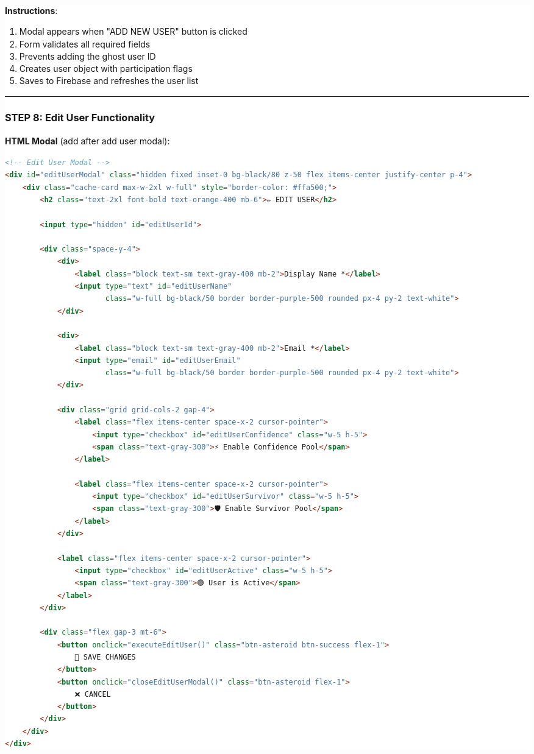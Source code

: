 **Instructions**:
1. Modal appears when "ADD NEW USER" button is clicked
2. Form validates all required fields
3. Prevents adding the ghost user ID
4. Creates user object with participation flags
5. Saves to Firebase and refreshes the user list

---

### STEP 8: Edit User Functionality

**HTML Modal** (add after add user modal):

```html
<!-- Edit User Modal -->
<div id="editUserModal" class="hidden fixed inset-0 bg-black/80 z-50 flex items-center justify-center p-4">
    <div class="cache-card max-w-2xl w-full" style="border-color: #ffa500;">
        <h2 class="text-2xl font-bold text-orange-400 mb-6">✏️ EDIT USER</h2>

        <input type="hidden" id="editUserId">

        <div class="space-y-4">
            <div>
                <label class="block text-sm text-gray-400 mb-2">Display Name *</label>
                <input type="text" id="editUserName"
                       class="w-full bg-black/50 border border-purple-500 rounded px-4 py-2 text-white">
            </div>

            <div>
                <label class="block text-sm text-gray-400 mb-2">Email *</label>
                <input type="email" id="editUserEmail"
                       class="w-full bg-black/50 border border-purple-500 rounded px-4 py-2 text-white">
            </div>

            <div class="grid grid-cols-2 gap-4">
                <label class="flex items-center space-x-2 cursor-pointer">
                    <input type="checkbox" id="editUserConfidence" class="w-5 h-5">
                    <span class="text-gray-300">⚡ Enable Confidence Pool</span>
                </label>

                <label class="flex items-center space-x-2 cursor-pointer">
                    <input type="checkbox" id="editUserSurvivor" class="w-5 h-5">
                    <span class="text-gray-300">🛡️ Enable Survivor Pool</span>
                </label>
            </div>

            <label class="flex items-center space-x-2 cursor-pointer">
                <input type="checkbox" id="editUserActive" class="w-5 h-5">
                <span class="text-gray-300">🟢 User is Active</span>
            </label>
        </div>

        <div class="flex gap-3 mt-6">
            <button onclick="executeEditUser()" class="btn-asteroid btn-success flex-1">
                💾 SAVE CHANGES
            </button>
            <button onclick="closeEditUserModal()" class="btn-asteroid flex-1">
                ❌ CANCEL
            </button>
        </div>
    </div>
</div>
```